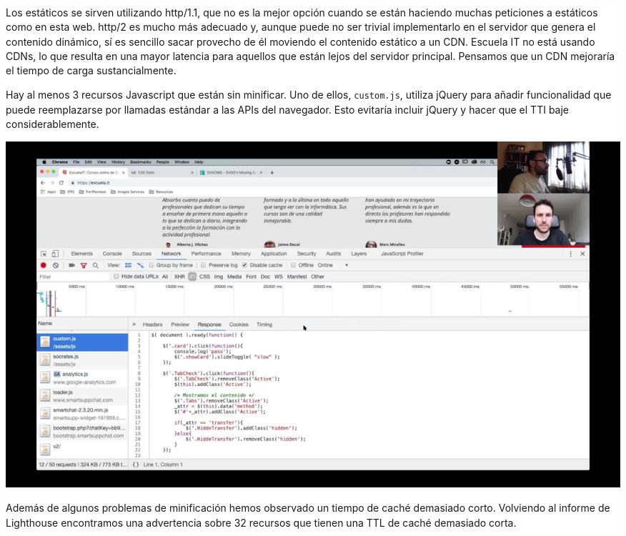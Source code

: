 Los estáticos se sirven utilizando http/1.1, que no es la mejor opción cuando se están haciendo muchas peticiones a estáticos como en esta web. http/2 es mucho más adecuado y, aunque puede no ser trivial implementarlo en el servidor que genera el contenido dinámico, sí es sencillo sacar provecho de él moviendo el contenido estático a un CDN. Escuela IT no está usando CDNs, lo que resulta en una mayor latencia para aquellos que están lejos del servidor principal. Pensamos que un CDN mejoraría el tiempo de carga sustancialmente.

Hay al menos 3 recursos Javascript que están sin minificar. Uno de ellos, `custom.js`, utiliza jQuery para añadir funcionalidad que puede reemplazarse por llamadas estándar a las APIs del navegador. Esto evitaría incluir jQuery y hacer que el TTI baje considerablemente.

![Custom.js sin minificar en la web de Escuela IT](assets/perfreview-escuelait-147.jpg)

Además de algunos problemas de minificación hemos observado un tiempo de caché demasiado corto. Volviendo al informe de Lighthouse encontramos una advertencia sobre 32 recursos que tienen una TTL de caché demasiado corta.
